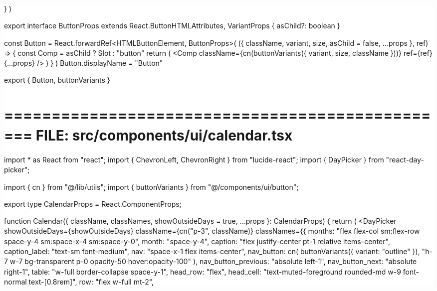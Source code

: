   }
)

export interface ButtonProps
  extends React.ButtonHTMLAttributes<HTMLButtonElement>,
    VariantProps<typeof buttonVariants> {
  asChild?: boolean
}

const Button = React.forwardRef<HTMLButtonElement, ButtonProps>(
  ({ className, variant, size, asChild = false, ...props }, ref) => {
    const Comp = asChild ? Slot : "button"
    return (
      <Comp
        className={cn(buttonVariants({ variant, size, className }))}
        ref={ref}
        {...props}
      />
    )
  }
)
Button.displayName = "Button"

export { Button, buttonVariants }



================================================
FILE: src/components/ui/calendar.tsx
================================================
import * as React from "react";
import { ChevronLeft, ChevronRight } from "lucide-react";
import { DayPicker } from "react-day-picker";

import { cn } from "@/lib/utils";
import { buttonVariants } from "@/components/ui/button";

export type CalendarProps = React.ComponentProps<typeof DayPicker>;

function Calendar({
  className,
  classNames,
  showOutsideDays = true,
  ...props
}: CalendarProps) {
  return (
    <DayPicker
      showOutsideDays={showOutsideDays}
      className={cn("p-3", className)}
      classNames={{
        months: "flex flex-col sm:flex-row space-y-4 sm:space-x-4 sm:space-y-0",
        month: "space-y-4",
        caption: "flex justify-center pt-1 relative items-center",
        caption_label: "text-sm font-medium",
        nav: "space-x-1 flex items-center",
        nav_button: cn(
          buttonVariants({ variant: "outline" }),
          "h-7 w-7 bg-transparent p-0 opacity-50 hover:opacity-100"
        ),
        nav_button_previous: "absolute left-1",
        nav_button_next: "absolute right-1",
        table: "w-full border-collapse space-y-1",
        head_row: "flex",
        head_cell:
          "text-muted-foreground rounded-md w-9 font-normal text-[0.8rem]",
        row: "flex w-full mt-2",

  [k in string]: {